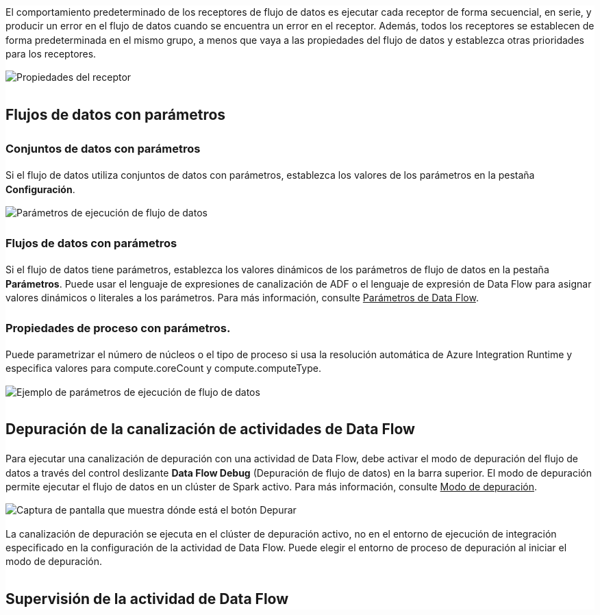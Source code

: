 El comportamiento predeterminado de los receptores de flujo de datos es ejecutar cada receptor de forma secuencial, en serie, y producir un error en el flujo de datos cuando se encuentra un error en el receptor. Además, todos los receptores se establecen de forma predeterminada en el mismo grupo, a menos que vaya a las propiedades del flujo de datos y establezca otras prioridades para los receptores.

![Propiedades del receptor](media/data-flow/sink-properties.png "Establecimiento de propiedades del receptor")

## <a name="parameterizing-data-flows"></a>Flujos de datos con parámetros

### <a name="parameterized-datasets"></a>Conjuntos de datos con parámetros

Si el flujo de datos utiliza conjuntos de datos con parámetros, establezca los valores de los parámetros en la pestaña **Configuración**.

![Parámetros de ejecución de flujo de datos](media/data-flow/params.png "Parámetros")

### <a name="parameterized-data-flows"></a>Flujos de datos con parámetros

Si el flujo de datos tiene parámetros, establezca los valores dinámicos de los parámetros de flujo de datos en la pestaña **Parámetros**. Puede usar el lenguaje de expresiones de canalización de ADF o el lenguaje de expresión de Data Flow para asignar valores dinámicos o literales a los parámetros. Para más información, consulte [Parámetros de Data Flow](parameters-data-flow.md).

### <a name="parameterized-compute-properties"></a>Propiedades de proceso con parámetros.

Puede parametrizar el número de núcleos o el tipo de proceso si usa la resolución automática de Azure Integration Runtime y especifica valores para compute.coreCount y compute.computeType.

![Ejemplo de parámetros de ejecución de flujo de datos](media/data-flow/parameterize-compute.png "Ejemplo de parámetro")

## <a name="pipeline-debug-of-data-flow-activity"></a>Depuración de la canalización de actividades de Data Flow

Para ejecutar una canalización de depuración con una actividad de Data Flow, debe activar el modo de depuración del flujo de datos a través del control deslizante **Data Flow Debug** (Depuración de flujo de datos) en la barra superior. El modo de depuración permite ejecutar el flujo de datos en un clúster de Spark activo. Para más información, consulte [Modo de depuración](concepts-data-flow-debug-mode.md).

![Captura de pantalla que muestra dónde está el botón Depurar](media/data-flow/debug-button-3.png)

La canalización de depuración se ejecuta en el clúster de depuración activo, no en el entorno de ejecución de integración especificado en la configuración de la actividad de Data Flow. Puede elegir el entorno de proceso de depuración al iniciar el modo de depuración.

## <a name="monitoring-the-data-flow-activity"></a>Supervisión de la actividad de Data Flow
